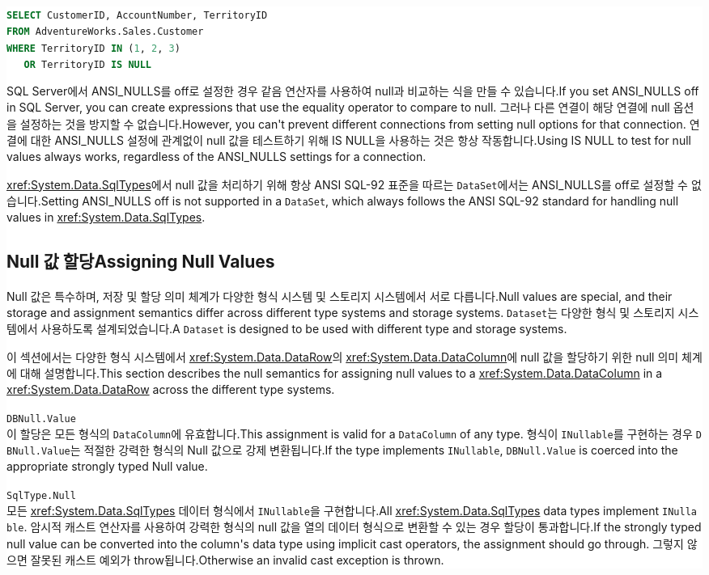 ```sql
SELECT CustomerID, AccountNumber, TerritoryID  
FROM AdventureWorks.Sales.Customer  
WHERE TerritoryID IN (1, 2, 3)  
   OR TerritoryID IS NULL  
```  
  
 <span data-ttu-id="e25dd-141">SQL Server에서 ANSI_NULLS를 off로 설정한 경우 같음 연산자를 사용하여 null과 비교하는 식을 만들 수 있습니다.</span><span class="sxs-lookup"><span data-stu-id="e25dd-141">If you set ANSI_NULLS off in SQL Server, you can create expressions that use the equality operator to compare to null.</span></span> <span data-ttu-id="e25dd-142">그러나 다른 연결이 해당 연결에 null 옵션을 설정하는 것을 방지할 수 없습니다.</span><span class="sxs-lookup"><span data-stu-id="e25dd-142">However, you can't prevent different connections from setting null options for that connection.</span></span> <span data-ttu-id="e25dd-143">연결에 대한 ANSI_NULLS 설정에 관계없이 null 값을 테스트하기 위해 IS NULL을 사용하는 것은 항상 작동합니다.</span><span class="sxs-lookup"><span data-stu-id="e25dd-143">Using IS NULL to test for null values always works, regardless of the ANSI_NULLS settings for a connection.</span></span>  
  
 <span data-ttu-id="e25dd-144"><xref:System.Data.SqlTypes>에서 null 값을 처리하기 위해 항상 ANSI SQL-92 표준을 따르는 `DataSet`에서는 ANSI_NULLS를 off로 설정할 수 없습니다.</span><span class="sxs-lookup"><span data-stu-id="e25dd-144">Setting ANSI_NULLS off is not supported in a `DataSet`, which always follows the ANSI SQL-92 standard for handling null values in <xref:System.Data.SqlTypes>.</span></span>  
  
## <a name="assigning-null-values"></a><span data-ttu-id="e25dd-145">Null 값 할당</span><span class="sxs-lookup"><span data-stu-id="e25dd-145">Assigning Null Values</span></span>  
 <span data-ttu-id="e25dd-146">Null 값은 특수하며, 저장 및 할당 의미 체계가 다양한 형식 시스템 및 스토리지 시스템에서 서로 다릅니다.</span><span class="sxs-lookup"><span data-stu-id="e25dd-146">Null values are special, and their storage and assignment semantics differ across different type systems and storage systems.</span></span> <span data-ttu-id="e25dd-147">`Dataset`는 다양한 형식 및 스토리지 시스템에서 사용하도록 설계되었습니다.</span><span class="sxs-lookup"><span data-stu-id="e25dd-147">A `Dataset` is designed to be used with different type and storage systems.</span></span>  
  
 <span data-ttu-id="e25dd-148">이 섹션에서는 다양한 형식 시스템에서 <xref:System.Data.DataRow>의 <xref:System.Data.DataColumn>에 null 값을 할당하기 위한 null 의미 체계에 대해 설명합니다.</span><span class="sxs-lookup"><span data-stu-id="e25dd-148">This section describes the null semantics for assigning null values to a <xref:System.Data.DataColumn> in a <xref:System.Data.DataRow> across the different type systems.</span></span>  
  
 `DBNull.Value`  
 <span data-ttu-id="e25dd-149">이 할당은 모든 형식의 `DataColumn`에 유효합니다.</span><span class="sxs-lookup"><span data-stu-id="e25dd-149">This assignment is valid for a `DataColumn` of any type.</span></span> <span data-ttu-id="e25dd-150">형식이 `INullable`를 구현하는 경우 `DBNull.Value`는 적절한 강력한 형식의 Null 값으로 강제 변환됩니다.</span><span class="sxs-lookup"><span data-stu-id="e25dd-150">If the type implements `INullable`, `DBNull.Value` is coerced into the appropriate strongly typed Null value.</span></span>  
  
 `SqlType.Null`  
 <span data-ttu-id="e25dd-151">모든 <xref:System.Data.SqlTypes> 데이터 형식에서 `INullable`을 구현합니다.</span><span class="sxs-lookup"><span data-stu-id="e25dd-151">All <xref:System.Data.SqlTypes> data types implement `INullable`.</span></span> <span data-ttu-id="e25dd-152">암시적 캐스트 연산자를 사용하여 강력한 형식의 null 값을 열의 데이터 형식으로 변환할 수 있는 경우 할당이 통과합니다.</span><span class="sxs-lookup"><span data-stu-id="e25dd-152">If the strongly typed null value can be converted into the column's data type using implicit cast operators, the assignment should go through.</span></span> <span data-ttu-id="e25dd-153">그렇지 않으면 잘못된 캐스트 예외가 throw됩니다.</span><span class="sxs-lookup"><span data-stu-id="e25dd-153">Otherwise an invalid cast exception is thrown.</span></span>  
  